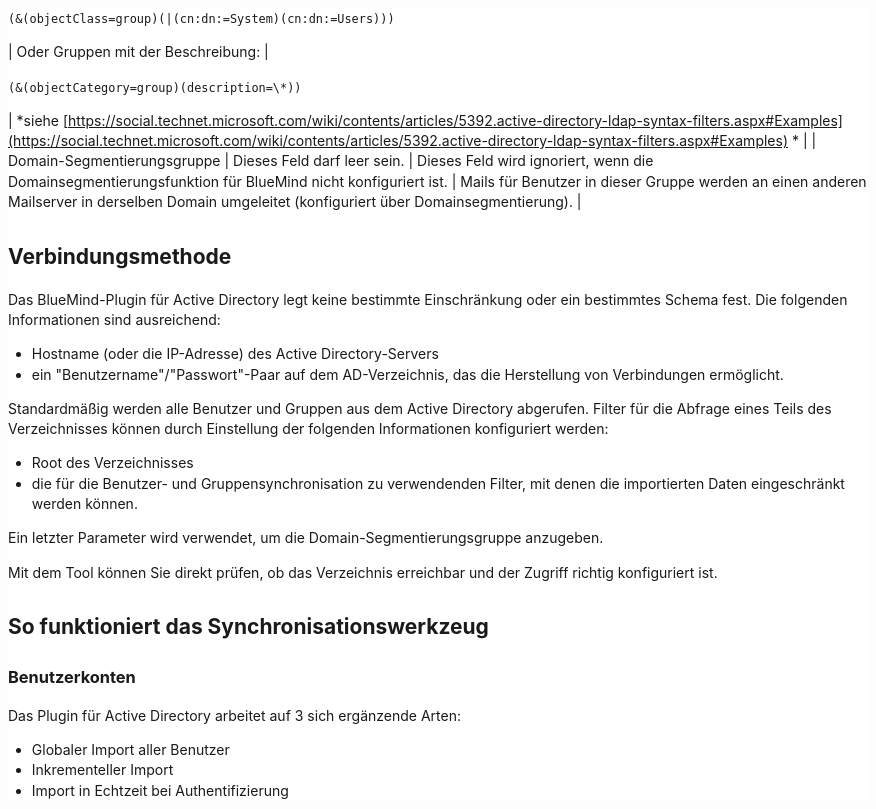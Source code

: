 ```
(&(objectClass=group)(|(cn:dn:=System)(cn:dn:=Users)))
```

 | Oder Gruppen mit der Beschreibung:
 | 

```
(&(objectCategory=group)(description=\*))
```

 | *siehe [https://social.technet.microsoft.com/wiki/contents/articles/5392.active-directory-ldap-syntax-filters.aspx#Examples](https://social.technet.microsoft.com/wiki/contents/articles/5392.active-directory-ldap-syntax-filters.aspx#Examples) *
 |
| Domain-Segmentierungsgruppe | Dieses Feld darf leer sein.
 | Dieses Feld wird ignoriert, wenn die Domainsegmentierungsfunktion für BlueMind nicht konfiguriert ist.
 | Mails für Benutzer in dieser Gruppe werden an einen anderen Mailserver in derselben Domain umgeleitet (konfiguriert über Domainsegmentierung).
 |


## Verbindungsmethode

Das BlueMind-Plugin für Active Directory legt keine bestimmte Einschränkung oder ein bestimmtes Schema fest. Die folgenden Informationen sind ausreichend:

- Hostname (oder die IP-Adresse) des Active Directory-Servers
- ein "Benutzername"/"Passwort"-Paar auf dem AD-Verzeichnis, das die Herstellung von Verbindungen ermöglicht.


Standardmäßig werden alle Benutzer und Gruppen aus dem Active Directory abgerufen. Filter für die Abfrage eines Teils des Verzeichnisses können durch Einstellung der folgenden Informationen konfiguriert werden:

- Root des Verzeichnisses
- die für die Benutzer- und Gruppensynchronisation zu verwendenden Filter, mit denen die importierten Daten eingeschränkt werden können.


Ein letzter Parameter wird verwendet, um die Domain-Segmentierungsgruppe anzugeben.

Mit dem Tool können Sie direkt prüfen, ob das Verzeichnis erreichbar und der Zugriff richtig konfiguriert ist.

## So funktioniert das Synchronisationswerkzeug

### Benutzerkonten

Das Plugin für Active Directory arbeitet auf 3 sich ergänzende Arten:

- Globaler Import aller Benutzer
- Inkrementeller Import
- Import in Echtzeit bei Authentifizierung
